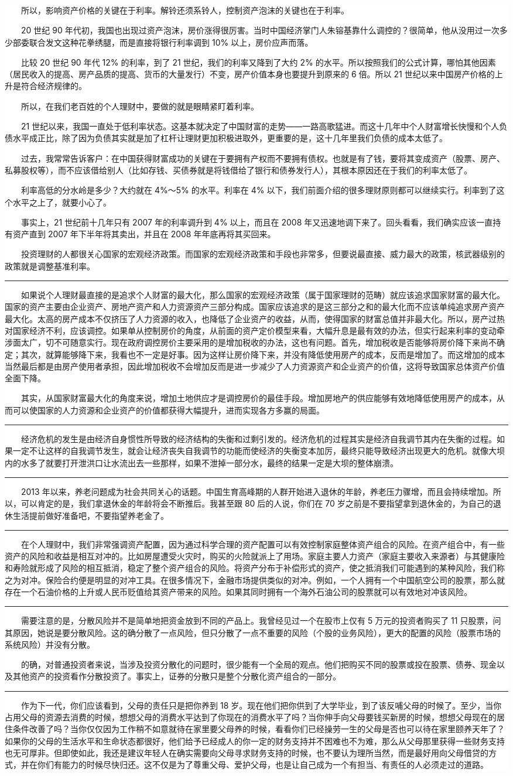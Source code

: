 　　所以，影响资产价格的关键在于利率。解铃还须系铃人，控制资产泡沫的关键也在于利率。

　　20 世纪 90 年代初，我国也出现过资产泡沫，房价涨得很厉害。当时中国经济掌门人朱镕基靠什么调控的？很简单，他从没用过一次多少部委联合发文这种花拳绣腿，而是直接将银行利率调到 10% 以上，房价应声而落。

　　比较 20 世纪 90 年代 12% 的利率，到了 21 世纪，我们的利率又降到了大约 2% 的水平。所以按照我们的公式计算，哪怕其他因素（居民收入的提高、房产品质的提高、货币的大量发行）不变，房产价值本身也要提升到原来的 6 倍。所以 21 世纪以来中国房产价格的上升是符合经济规律的。

　　所以，在我们老百姓的个人理财中，要做的就是眼睛紧盯着利率。

　　21 世纪以来，我国一直处于低利率状态。这基本就决定了中国财富的走势——一路高歌猛进。而这十几年中个人财富增长快慢和个人负债水平成正比，除了因为负债其实就是加了杠杆让理财更加积极进取外，更重要的是，这十几年里我们负债的成本太低了。

　　过去，我常常告诉客户：在中国获得财富成功的关键在于要拥有产权而不要拥有债权。也就是有了钱，要将其变成资产（股票、房产、私募股权等），而不应该借给别人（比如存钱、买债券就是将钱借给了银行和债券发行人），其根本原因还在于我们的利率太低了。

　　利率高低的分水岭是多少？大约就在 4%～5% 的水平。利率在 4% 以下，我们前面介绍的很多理财原则都可以继续实行。利率到了这个水平之上了，就要小心了。

　　事实上，21 世纪前十几年只有 2007 年的利率调升到 4% 以上，而且在 2008 年又迅速地调下来了。回头看看，我们确实应该一直持有资产直到 2007 年下半年将其卖出，并且在 2008 年年底再将其买回来。

　　投资理财的人都很关心国家的宏观经济政策。而国家的宏观经济政策和手段也非常多，但要说最直接、威力最大的政策，核武器级别的政策就是调整基准利率。

------

　　如果说个人理财最直接的是追求个人财富的最大化，那么国家的宏观经济政策（属于国家理财的范畴）就应该追求国家财富的最大化。国家的资产主要由企业资产、房地产资产和人力资源资产三部分构成。国家应该追求的是这三部分之和的最大化而不应该单纯追求房产资产最大化。太高的房产成本不仅挤压了人力资源的收入，也降低了企业资产的收益，从而，使得国家的财富总值并非最大化。所以，房产过热对国家经济不利，应该调控。如果单从控制房价的角度，从前面的资产定价模型来看，大幅升息是最有效的办法，但实行起来利率的变动牵涉面太广，切不可随意实行。现在政府调控房价主要采用的是增加税收的办法，这也有问题。首先，增加税收是否能够将房价降下来尚不确定；其次，就算能够降下来，我看也不一定是好事。因为这样让房价降下来，并没有降低使用房产的成本，反而是增加了。而这增加的成本当然最后都是由房产使用者承担，因此增加税收不会增加反而是进一步减少了人力资源资产和企业资产的价值，这将导致国家总体资产价值全面下降。

　　其实，从国家财富最大化的角度来说，增加土地供应才是调控房价的最佳手段。增加房地产的供应能够有效地降低使用房产的成本，从而可以使国家的人力资源和企业资产的价值都获得大幅提升，进而实现各方多赢的局面。

------

　　经济危机的发生是由经济自身惯性所导致的经济结构的失衡和过剩引发的。经济危机的过程其实是经济自我调节其内在失衡的过程。如果一定不让这样的自我调节发生，就会让经济丧失自我调节的功能而使经济的失衡变本加厉，最终只能导致经济出现更大的危机。就像大坝内的水多了就要打开泄洪口让水流出去一些那样，如果不泄掉一部分水，最终的结果一定是大坝的整体崩溃。

------

　　2013 年以来，养老问题成为社会共同关心的话题。中国生育高峰期的人群开始进入退休的年龄，养老压力骤增，而且会持续增加。所以，可以肯定的是，我们拿退休金的年龄将会不断推后。我甚至跟 80 后的人说，你们在 70 岁之前是不要指望拿到退休金的，为自己的退休生活提前做好准备吧，不要指望养老金了。

------

　　在个人理财中，我们非常强调资产配置，因为通过科学合理的资产配置可以有效控制家庭整体资产组合的风险。在资产组合中，有一些资产的风险和收益是相互对冲的。比如房屋遭受火灾时，购买的火险就派上了用场。家庭主要人力资产（家庭主要收入来源者）与其健康险和寿险就形成了风险的相互抵消，稳定了整个资产组合的风险。将资产分布于补偿形式的资产，使之抵消我们可能遇到的某种风险，我们称之为对冲。保险合约便是明显的对冲工具。在很多情况下，金融市场提供类似的对冲。例如，一个人拥有一个中国航空公司的股票，那么就存在一个石油价格的上升或人民币贬值给其资产带来的风险。如果其同时拥有一个海外石油公司的股票就可以有效地对冲该风险。

------

　　需要注意的是，分散风险并不是简单地把资金放到不同的产品上。我曾经见过一个在股市上仅有 5 万元的投资者购买了 11 只股票，问其原因，她说是要分散风险。这的确分散了一点风险，但只分散了一点不重要的风险（个股的业务风险），更大的配置的风险（股票市场的系统风险）并没有分散。

　　的确，对普通投资者来说，当涉及投资分散化的问题时，很少能有一个全局的观点。他们把购买不同的股票或投在股票、债券、现金以及其他资产的投资看作分散投资了。事实上，证券的分散只是整个分散化资产组合的一部分。

------

　　作为下一代，你们应该看到，父母的责任只是把你养到 18 岁。现在他们把你供到了大学毕业，到了该反哺父母的时候了。至少，当你占用父母的资源去消费的时候，想想父母的消费水平达到了你现在的消费水平了吗？当你伸手向父母要钱买新房的时候，想想父母现在的居住条件改善了吗？当你仅仅因为工作稍不如意就待在家里要父母养的时候，看看你们已经操劳一生的父母是否也可以待在家里颐养天年了？如果你的父母的生活水平和生命状态都很好，他们给予已经成人的你一定的财务支持并不困难也不为难，那么从父母那里获得一些财务支持也无可厚非。但即使如此，我还是建议年轻人在确实需要向父母寻求财务支持的时候，也不要认为理所当然，而是最好用向父母借贷的方式，并在你们有能力的时候尽快归还。这不仅是为了尊重父母、爱护父母，也是让自己成为一个有担当、有责任的人必须走过的道路。
